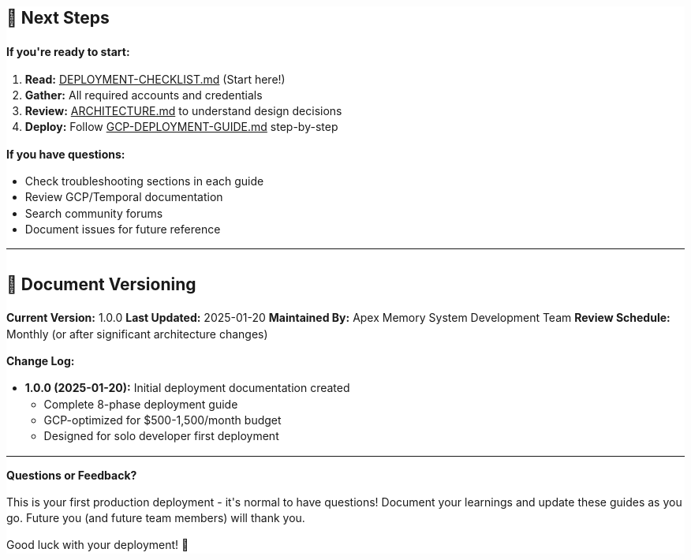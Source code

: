 ## 🚀 Next Steps

**If you're ready to start:**

1. **Read:** [DEPLOYMENT-CHECKLIST.md](DEPLOYMENT-CHECKLIST.md) (Start here!)
2. **Gather:** All required accounts and credentials
3. **Review:** [ARCHITECTURE.md](ARCHITECTURE.md) to understand design decisions
4. **Deploy:** Follow [GCP-DEPLOYMENT-GUIDE.md](GCP-DEPLOYMENT-GUIDE.md) step-by-step

**If you have questions:**

- Check troubleshooting sections in each guide
- Review GCP/Temporal documentation
- Search community forums
- Document issues for future reference

---

## 📝 Document Versioning

**Current Version:** 1.0.0
**Last Updated:** 2025-01-20
**Maintained By:** Apex Memory System Development Team
**Review Schedule:** Monthly (or after significant architecture changes)

**Change Log:**
- **1.0.0 (2025-01-20):** Initial deployment documentation created
  - Complete 8-phase deployment guide
  - GCP-optimized for $500-1,500/month budget
  - Designed for solo developer first deployment

---

**Questions or Feedback?**

This is your first production deployment - it's normal to have questions! Document your learnings and update these guides as you go. Future you (and future team members) will thank you.

Good luck with your deployment! 🚀
